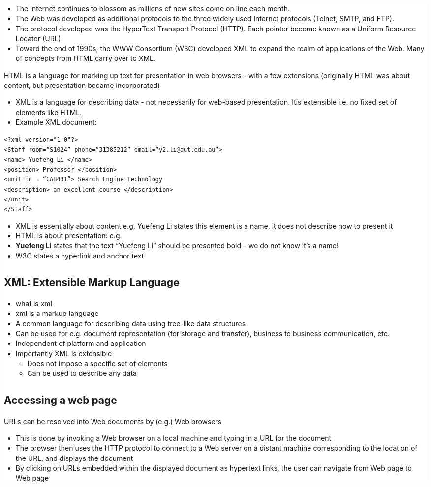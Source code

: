 - The Internet continues to blossom as millions of new sites come on line each month.
- The Web was developed as additional protocols to the three widely used Internet protocols (Telnet, SMTP, and FTP).
- The protocol developed was the HyperText Transport Protocol (HTTP). Each pointer become known as a Uniform Resource Locator (URL).
- Toward the end of 1990s, the WWW Consortium (W3C) developed XML to expand the realm of applications of the Web. Many of concepts from HTML carry over to XML.

HTML is a language for marking up text for presentation in web browsers - with a few extensions (originally HTML was about content, but presentation became incorporated)
- XML is a language for describing data - not necessarily for web-based presentation. Itis extensible i.e. no fixed set of elements like HTML.
- Example XML document:

```
<?xml version="1.0"?>
<Staff room=“S1024” phone=“31385212” email=“y2.li@qut.edu.au”>
<name> Yuefeng Li </name>
<position> Professor </position>
<unit id = “CAB431”> Search Engine Technology
<description> an excellent course </description>
</unit>
</Staff>
```

- XML is essentially about content e.g. <name> Yuefeng Li </name> states this element is a name, it does not describe how to present it
- HTML is about presentation: e.g.
- <B> Yuefeng Li </B> states that the text “Yuefeng Li” should be presented bold – we do not know it’s a name!
- <A HREF="http://www.w3.org/">W3C</A> states a hyperlink and anchor text.


## XML: Extensible Markup Language
- what is xml
- xml is a markup language
- A common language for describing data using tree-like data structures
- Can be used for e.g. document representation (for storage and transfer), business to business communication, etc.
- Independent of platform and application
- Importantly XML is extensible
  - Does not impose a specific set of elements
  - Can be used to describe any data



## Accessing a web page
URLs can be resolved into Web documents by (e.g.) Web browsers 
- This is done by invoking a Web browser on a local machine and typing in a URL for the document
- The browser then uses the HTTP protocol to connect to a Web server on a distant machine corresponding to the location of the URL, and displays the document 
- By clicking on URLs embedded within the displayed document as hypertext links, the user can navigate from Web page to Web page
